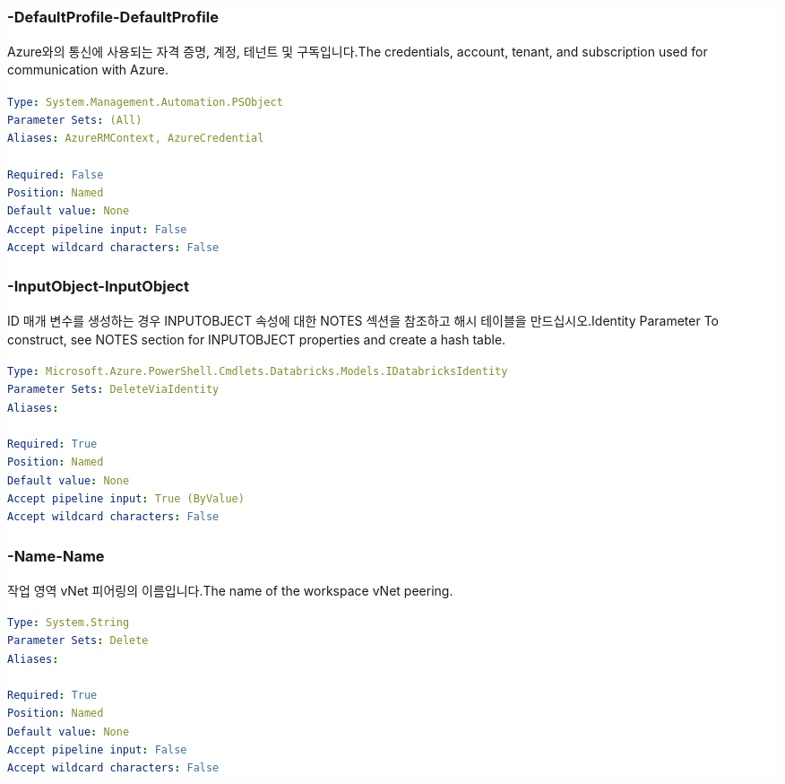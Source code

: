 ### <span data-ttu-id="db04a-117">-DefaultProfile</span><span class="sxs-lookup"><span data-stu-id="db04a-117">-DefaultProfile</span></span>
<span data-ttu-id="db04a-118">Azure와의 통신에 사용되는 자격 증명, 계정, 테넌트 및 구독입니다.</span><span class="sxs-lookup"><span data-stu-id="db04a-118">The credentials, account, tenant, and subscription used for communication with Azure.</span></span>

```yaml
Type: System.Management.Automation.PSObject
Parameter Sets: (All)
Aliases: AzureRMContext, AzureCredential

Required: False
Position: Named
Default value: None
Accept pipeline input: False
Accept wildcard characters: False
```

### <span data-ttu-id="db04a-119">-InputObject</span><span class="sxs-lookup"><span data-stu-id="db04a-119">-InputObject</span></span>
<span data-ttu-id="db04a-120">ID 매개 변수를 생성하는 경우 INPUTOBJECT 속성에 대한 NOTES 섹션을 참조하고 해시 테이블을 만드십시오.</span><span class="sxs-lookup"><span data-stu-id="db04a-120">Identity Parameter To construct, see NOTES section for INPUTOBJECT properties and create a hash table.</span></span>

```yaml
Type: Microsoft.Azure.PowerShell.Cmdlets.Databricks.Models.IDatabricksIdentity
Parameter Sets: DeleteViaIdentity
Aliases:

Required: True
Position: Named
Default value: None
Accept pipeline input: True (ByValue)
Accept wildcard characters: False
```

### <span data-ttu-id="db04a-121">-Name</span><span class="sxs-lookup"><span data-stu-id="db04a-121">-Name</span></span>
<span data-ttu-id="db04a-122">작업 영역 vNet 피어링의 이름입니다.</span><span class="sxs-lookup"><span data-stu-id="db04a-122">The name of the workspace vNet peering.</span></span>

```yaml
Type: System.String
Parameter Sets: Delete
Aliases:

Required: True
Position: Named
Default value: None
Accept pipeline input: False
Accept wildcard characters: False
```
